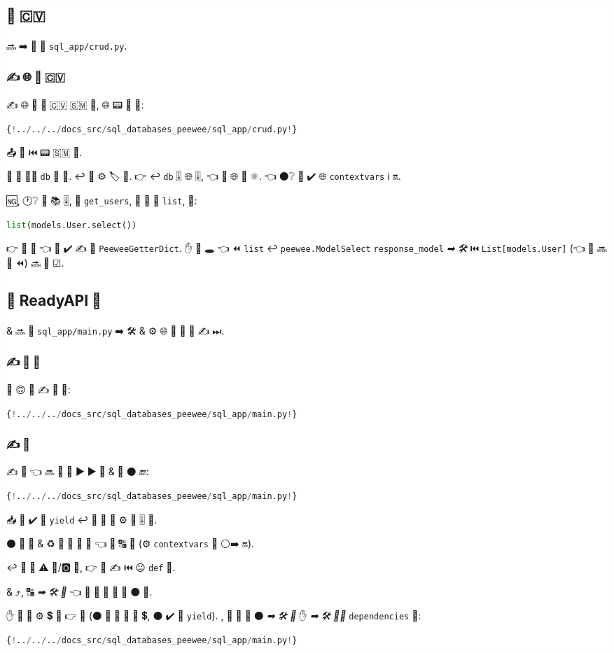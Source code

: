 ## 💩 🇨🇻

🔜 ➡️ 👀 📁 `sql_app/crud.py`.

### ✍ 🌐 💩 🇨🇻

✍ 🌐 🎏 💩 🇨🇻 🇸🇲 🔰, 🌐 📟 📶 🎏:

```Python hl_lines="1  4-5  8-9  12-13  16-20  23-24  27-30"
{!../../../docs_src/sql_databases_peewee/sql_app/crud.py!}
```

📤 🔺 ⏮️ 📟 🇸🇲 🔰.

👥 🚫 🚶‍♀️ `db` 🔢 🤭. ↩️ 👥 ⚙️ 🏷 🔗. 👉 ↩️ `db` 🎚 🌐 🎚, 👈 🔌 🌐 🔗 ⚛. 👈 ⚫️❔ 👥 ✔️ 🌐 `contextvars` ℹ 🔛.

🆖, 🕐❔ 🛬 📚 🎚, 💖 `get_users`, 👥 🔗 🤙 `list`, 💖:

```Python
list(models.User.select())
```

👉 🎏 🤔 👈 👥 ✔️ ✍ 🛃 `PeeweeGetterDict`. ✋️ 🛬 🕳 👈 ⏪ `list` ↩️ `peewee.ModelSelect` `response_model` *➡ 🛠️* ⏮️ `List[models.User]` (👈 👥 🔜 👀 ⏪) 🔜 👷 ☑.

## 👑 **ReadyAPI** 📱

&amp; 🔜 📁 `sql_app/main.py` ➡️ 🛠️ &amp; ⚙️ 🌐 🎏 🍕 👥 ✍ ⏭.

### ✍ 💽 🏓

📶 🙃 🌌 ✍ 💽 🏓:

```Python hl_lines="9-11"
{!../../../docs_src/sql_databases_peewee/sql_app/main.py!}
```

### ✍ 🔗

✍ 🔗 👈 🔜 🔗 💽 ▶️️ ▶️ 📨 &amp; 🔌 ⚫️ 🔚:

```Python hl_lines="23-29"
{!../../../docs_src/sql_databases_peewee/sql_app/main.py!}
```

📥 👥 ✔️ 🛁 `yield` ↩️ 👥 🤙 🚫 ⚙️ 💽 🎚 🔗.

⚫️ 🔗 💽 &amp; ♻ 🔗 💽 🔗 🔢 👈 🔬 🔠 📨 (⚙️ `contextvars` 🎱 ⚪️➡️ 🔛).

↩️ 💽 🔗 ⚠ 👤/🅾 🚧, 👉 🔗 ✍ ⏮️ 😐 `def` 🔢.

&amp; ⤴️, 🔠 *➡ 🛠️ 🔢* 👈 💪 🔐 💽 👥 🚮 ⚫️ 🔗.

✋️ 👥 🚫 ⚙️ 💲 👐 👉 🔗 (⚫️ 🤙 🚫 🤝 🙆 💲, ⚫️ ✔️ 🛁 `yield`). , 👥 🚫 🚮 ⚫️ *➡ 🛠️ 🔢* ✋️ *➡ 🛠️ 👨‍🎨* `dependencies` 🔢:

```Python hl_lines="32  40  47  59  65  72"
{!../../../docs_src/sql_databases_peewee/sql_app/main.py!}
```
